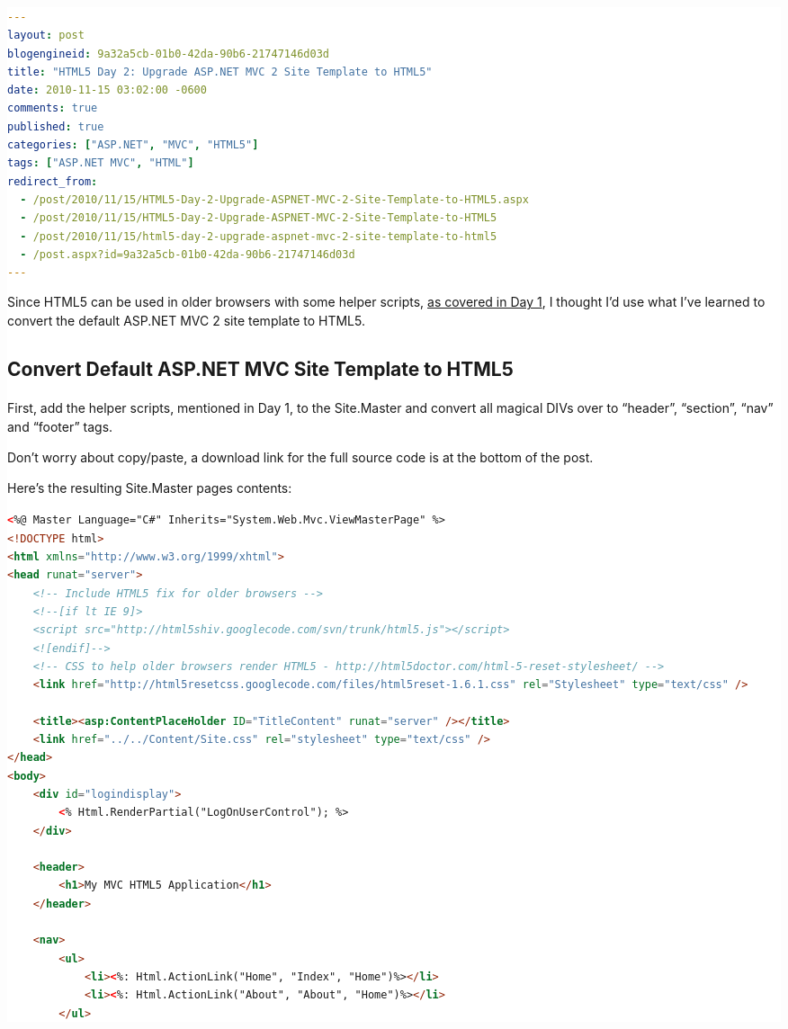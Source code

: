 ```yaml
---
layout: post
blogengineid: 9a32a5cb-01b0-42da-90b6-21747146d03d
title: "HTML5 Day 2: Upgrade ASP.NET MVC 2 Site Template to HTML5"
date: 2010-11-15 03:02:00 -0600
comments: true
published: true
categories: ["ASP.NET", "MVC", "HTML5"]
tags: ["ASP.NET MVC", "HTML"]
redirect_from: 
  - /post/2010/11/15/HTML5-Day-2-Upgrade-ASPNET-MVC-2-Site-Template-to-HTML5.aspx
  - /post/2010/11/15/HTML5-Day-2-Upgrade-ASPNET-MVC-2-Site-Template-to-HTML5
  - /post/2010/11/15/html5-day-2-upgrade-aspnet-mvc-2-site-template-to-html5
  - /post.aspx?id=9a32a5cb-01b0-42da-90b6-21747146d03d
---
```



Since HTML5 can be used in older browsers with some helper scripts, <a title="HTML5 Day 1: New tags work in older browser? Awesome!" href="/post/2010/11/14/HTML5-Day-1-New-tags-work-in-older-browsers-Awesome.aspx">as covered in Day 1</a>, I thought I&rsquo;d use what I&rsquo;ve learned to convert the default ASP.NET MVC 2 site template to HTML5.

## Convert Default ASP.NET MVC Site Template to HTML5

First, add the helper scripts, mentioned in Day 1, to the Site.Master and convert all magical DIVs over to &ldquo;header&rdquo;, &ldquo;section&rdquo;, &ldquo;nav&rdquo; and &ldquo;footer&rdquo; tags.

Don&rsquo;t worry about copy/paste, a download link for the full source code is at the bottom of the post.

Here&rsquo;s the resulting Site.Master pages contents:

```html
<%@ Master Language="C#" Inherits="System.Web.Mvc.ViewMasterPage" %>
<!DOCTYPE html>
<html xmlns="http://www.w3.org/1999/xhtml">
<head runat="server">
    <!-- Include HTML5 fix for older browsers -->
    <!--[if lt IE 9]>
    <script src="http://html5shiv.googlecode.com/svn/trunk/html5.js"></script>
    <![endif]-->
    <!-- CSS to help older browsers render HTML5 - http://html5doctor.com/html-5-reset-stylesheet/ -->
    <link href="http://html5resetcss.googlecode.com/files/html5reset-1.6.1.css" rel="Stylesheet" type="text/css" />

    <title><asp:ContentPlaceHolder ID="TitleContent" runat="server" /></title>
    <link href="../../Content/Site.css" rel="stylesheet" type="text/css" />
</head>
<body>
    <div id="logindisplay">
        <% Html.RenderPartial("LogOnUserControl"); %>
    </div>

    <header>
        <h1>My MVC HTML5 Application</h1>
    </header>

    <nav>
        <ul>
            <li><%: Html.ActionLink("Home", "Index", "Home")%></li>
            <li><%: Html.ActionLink("About", "About", "Home")%></li>
        </ul>
```